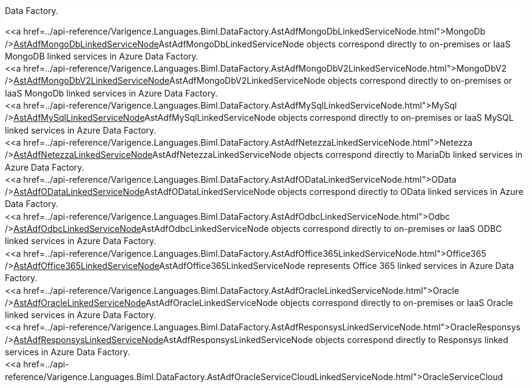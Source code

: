 Data Factory.</td></tr><tr class="cd0"><td class="SchemaBindingIcon"><div class="NotRequired" /></td><td class="SchemaBindingName"><span class="punc">&lt;</span><a href=../api-reference/Varigence.Languages.Biml.DataFactory.AstAdfMongoDbLinkedServiceNode.html">MongoDb</a><span class="punc"> /&gt;</span></td><td class="SchemaBindingType"><a href="Varigence.Languages.Biml.DataFactory.AstAdfMongoDbLinkedServiceNode.html">AstAdfMongoDbLinkedServiceNode</a></td><td class="SchemaBindingSummary">AstAdfMongoDbLinkedServiceNode objects correspond directly to on-premises or IaaS MongoDB linked services in Azure Data Factory.</td></tr><tr class="cd1"><td class="SchemaBindingIcon"><div class="NotRequired" /></td><td class="SchemaBindingName"><span class="punc">&lt;</span><a href=../api-reference/Varigence.Languages.Biml.DataFactory.AstAdfMongoDbV2LinkedServiceNode.html">MongoDbV2</a><span class="punc"> /&gt;</span></td><td class="SchemaBindingType"><a href="Varigence.Languages.Biml.DataFactory.AstAdfMongoDbV2LinkedServiceNode.html">AstAdfMongoDbV2LinkedServiceNode</a></td><td class="SchemaBindingSummary">AstAdfMongoDbV2LinkedServiceNode objects correspond directly to on-premises or IaaS MongoDb linked services in Azure Data Factory.</td></tr><tr class="cd0"><td class="SchemaBindingIcon"><div class="NotRequired" /></td><td class="SchemaBindingName"><span class="punc">&lt;</span><a href=../api-reference/Varigence.Languages.Biml.DataFactory.AstAdfMySqlLinkedServiceNode.html">MySql</a><span class="punc"> /&gt;</span></td><td class="SchemaBindingType"><a href="Varigence.Languages.Biml.DataFactory.AstAdfMySqlLinkedServiceNode.html">AstAdfMySqlLinkedServiceNode</a></td><td class="SchemaBindingSummary">AstAdfMySqlLinkedServiceNode objects correspond directly to on-premises or IaaS MySQL linked services in Azure Data Factory.</td></tr><tr class="cd1"><td class="SchemaBindingIcon"><div class="NotRequired" /></td><td class="SchemaBindingName"><span class="punc">&lt;</span><a href=../api-reference/Varigence.Languages.Biml.DataFactory.AstAdfNetezzaLinkedServiceNode.html">Netezza</a><span class="punc"> /&gt;</span></td><td class="SchemaBindingType"><a href="Varigence.Languages.Biml.DataFactory.AstAdfNetezzaLinkedServiceNode.html">AstAdfNetezzaLinkedServiceNode</a></td><td class="SchemaBindingSummary">AstAdfNetezzaLinkedServiceNode objects correspond directly to MariaDb linked services in Azure Data Factory.</td></tr><tr class="cd0"><td class="SchemaBindingIcon"><div class="NotRequired" /></td><td class="SchemaBindingName"><span class="punc">&lt;</span><a href=../api-reference/Varigence.Languages.Biml.DataFactory.AstAdfODataLinkedServiceNode.html">OData</a><span class="punc"> /&gt;</span></td><td class="SchemaBindingType"><a href="Varigence.Languages.Biml.DataFactory.AstAdfODataLinkedServiceNode.html">AstAdfODataLinkedServiceNode</a></td><td class="SchemaBindingSummary">AstAdfODataLinkedServiceNode objects correspond directly to OData linked services in Azure Data Factory.</td></tr><tr class="cd1"><td class="SchemaBindingIcon"><div class="NotRequired" /></td><td class="SchemaBindingName"><span class="punc">&lt;</span><a href=../api-reference/Varigence.Languages.Biml.DataFactory.AstAdfOdbcLinkedServiceNode.html">Odbc</a><span class="punc"> /&gt;</span></td><td class="SchemaBindingType"><a href="Varigence.Languages.Biml.DataFactory.AstAdfOdbcLinkedServiceNode.html">AstAdfOdbcLinkedServiceNode</a></td><td class="SchemaBindingSummary">AstAdfOdbcLinkedServiceNode objects correspond directly to on-premises or IaaS ODBC linked services in Azure Data Factory.</td></tr><tr class="cd0"><td class="SchemaBindingIcon"><div class="NotRequired" /></td><td class="SchemaBindingName"><span class="punc">&lt;</span><a href=../api-reference/Varigence.Languages.Biml.DataFactory.AstAdfOffice365LinkedServiceNode.html">Office365</a><span class="punc"> /&gt;</span></td><td class="SchemaBindingType"><a href="Varigence.Languages.Biml.DataFactory.AstAdfOffice365LinkedServiceNode.html">AstAdfOffice365LinkedServiceNode</a></td><td class="SchemaBindingSummary">AstAdfOffice365LinkedServiceNode represents Office 365 linked services in Azure Data Factory.</td></tr><tr class="cd1"><td class="SchemaBindingIcon"><div class="NotRequired" /></td><td class="SchemaBindingName"><span class="punc">&lt;</span><a href=../api-reference/Varigence.Languages.Biml.DataFactory.AstAdfOracleLinkedServiceNode.html">Oracle</a><span class="punc"> /&gt;</span></td><td class="SchemaBindingType"><a href="Varigence.Languages.Biml.DataFactory.AstAdfOracleLinkedServiceNode.html">AstAdfOracleLinkedServiceNode</a></td><td class="SchemaBindingSummary">AstAdfOracleLinkedServiceNode objects correspond directly to on-premises or IaaS Oracle linked services in Azure Data Factory.</td></tr><tr class="cd0"><td class="SchemaBindingIcon"><div class="NotRequired" /></td><td class="SchemaBindingName"><span class="punc">&lt;</span><a href=../api-reference/Varigence.Languages.Biml.DataFactory.AstAdfResponsysLinkedServiceNode.html">OracleResponsys</a><span class="punc"> /&gt;</span></td><td class="SchemaBindingType"><a href="Varigence.Languages.Biml.DataFactory.AstAdfResponsysLinkedServiceNode.html">AstAdfResponsysLinkedServiceNode</a></td><td class="SchemaBindingSummary">AstAdfResponsysLinkedServiceNode objects correspond directly to Responsys linked services in Azure Data Factory.</td></tr><tr class="cd1"><td class="SchemaBindingIcon"><div class="NotRequired" /></td><td class="SchemaBindingName"><span class="punc">&lt;</span><a href=../api-reference/Varigence.Languages.Biml.DataFactory.AstAdfOracleServiceCloudLinkedServiceNode.html">OracleServiceCloud</a><span class="punc">